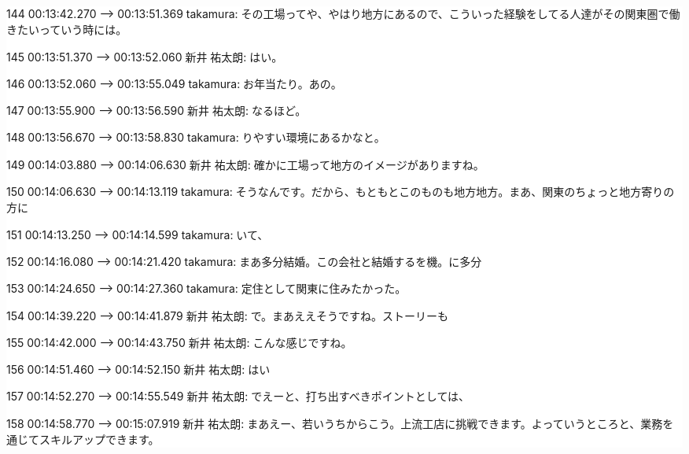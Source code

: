 144
00:13:42.270 --> 00:13:51.369
takamura: その工場ってや、やはり地方にあるので、こういった経験をしてる人達がその関東圏で働きたいっていう時には。

145
00:13:51.370 --> 00:13:52.060
新井 祐太朗: はい。

146
00:13:52.060 --> 00:13:55.049
takamura: お年当たり。あの。

147
00:13:55.900 --> 00:13:56.590
新井 祐太朗: なるほど。

148
00:13:56.670 --> 00:13:58.830
takamura: りやすい環境にあるかなと。

149
00:14:03.880 --> 00:14:06.630
新井 祐太朗: 確かに工場って地方のイメージがありますね。

150
00:14:06.630 --> 00:14:13.119
takamura: そうなんです。だから、もともとこのものも地方地方。まあ、関東のちょっと地方寄りの方に

151
00:14:13.250 --> 00:14:14.599
takamura: いて、

152
00:14:16.080 --> 00:14:21.420
takamura: まあ多分結婚。この会社と結婚するを機。に多分

153
00:14:24.650 --> 00:14:27.360
takamura: 定住として関東に住みたかった。

154
00:14:39.220 --> 00:14:41.879
新井 祐太朗: で。まあええそうですね。ストーリーも

155
00:14:42.000 --> 00:14:43.750
新井 祐太朗: こんな感じですね。

156
00:14:51.460 --> 00:14:52.150
新井 祐太朗: はい

157
00:14:52.270 --> 00:14:55.549
新井 祐太朗: でえーと、打ち出すべきポイントとしては、

158
00:14:58.770 --> 00:15:07.919
新井 祐太朗: まあえー、若いうちからこう。上流工店に挑戦できます。よっていうところと、業務を通じてスキルアップできます。
